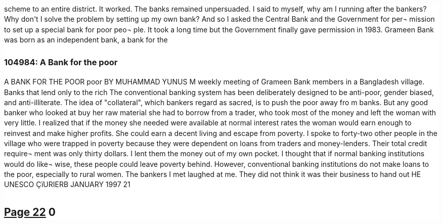 scheme to an entire district. It worked. The
banks remained unpersuaded.
I said to myself, why am I running after the
bankers? Why don't I solve the problem by
setting up my own bank? And so I asked the
Central Bank and the Government for per¬
mission to set up a special bank for poor peo¬
ple. It took a long time but the Government
finally gave permission in 1983. Grameen Bank
was born as an independent bank, a bank for
the


### 104984: A Bank for the poor

A BANK FOR THE POOR
poor
BY MUHAMMAD YUNUS
M weekly meeting of Grameen
Bank members in a
Bangladesh village.
Banks that lend only
to the rich
The conventional banking system has been
deliberately designed to be anti-poor, gender
biased, and anti-illiterate.
The idea of "collateral", which bankers
regard as sacred, is to push the poor away fro m
banks. But any good banker who looked at
buy her raw material she had to borrow from
a trader, who took most of the money and left
the woman with very little. I realized that if
the money she needed were available at normal
interest rates the woman would earn enough to
reinvest and make higher profits. She could earn
a decent living and escape from poverty.
I spoke to forty-two other people in the
village who were trapped in poverty because
they were dependent on loans from traders
and money-lenders. Their total credit require¬
ment was only thirty dollars. I lent them the
money out of my own pocket. I thought that
if normal banking institutions would do like¬
wise, these people could leave poverty behind.
However, conventional banking institutions
do not make loans to the poor, especially to
rural women.
The bankers I met laughed at me. They did
not think it was their business to hand out
HE UNESCO ÇïURIERB JANUARY 1997 21

## [Page 22](https://demo.humlab.umu.se/courier/105001engo.pdf#page=22) 0
